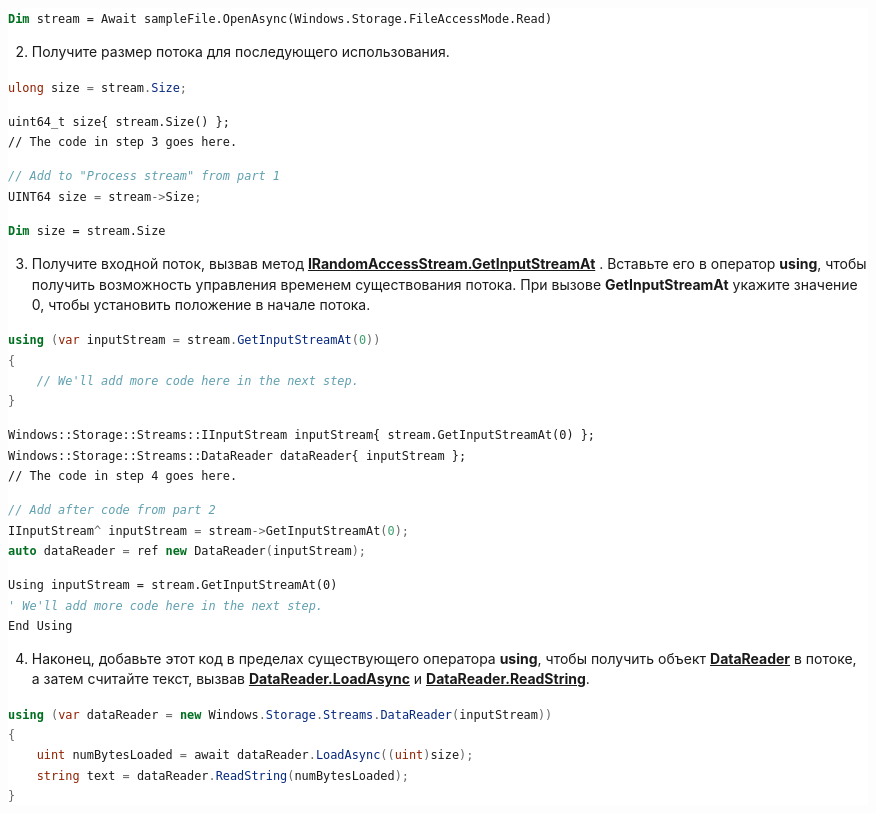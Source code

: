 ```vb
Dim stream = Await sampleFile.OpenAsync(Windows.Storage.FileAccessMode.Read)
```

2.  Получите размер потока для последующего использования.

```csharp
ulong size = stream.Size;
```

```cppwinrt
uint64_t size{ stream.Size() };
// The code in step 3 goes here.
```

```cpp
// Add to "Process stream" from part 1
UINT64 size = stream->Size;
```

```vb
Dim size = stream.Size
```

3.  Получите входной поток, вызвав метод [**IRandomAccessStream.GetInputStreamAt**](/uwp/api/windows.storage.streams.irandomaccessstream.getinputstreamat) . Вставьте его в оператор **using**, чтобы получить возможность управления временем существования потока. При вызове **GetInputStreamAt** укажите значение 0, чтобы установить положение в начале потока.

```csharp
using (var inputStream = stream.GetInputStreamAt(0))
{
    // We'll add more code here in the next step.
}
```

```cppwinrt
Windows::Storage::Streams::IInputStream inputStream{ stream.GetInputStreamAt(0) };
Windows::Storage::Streams::DataReader dataReader{ inputStream };
// The code in step 4 goes here.
```

```cpp
// Add after code from part 2
IInputStream^ inputStream = stream->GetInputStreamAt(0);
auto dataReader = ref new DataReader(inputStream);
```

```vb
Using inputStream = stream.GetInputStreamAt(0)
' We'll add more code here in the next step.
End Using
```

4.  Наконец, добавьте этот код в пределах существующего оператора **using**, чтобы получить объект [**DataReader**](/uwp/api/windows.storage.streams.datareader) в потоке, а затем считайте текст, вызвав [**DataReader.LoadAsync**](/uwp/api/windows.storage.streams.datareader.loadasync) и [**DataReader.ReadString**](/uwp/api/windows.storage.streams.datareader.readstring).

```csharp
using (var dataReader = new Windows.Storage.Streams.DataReader(inputStream))
{
    uint numBytesLoaded = await dataReader.LoadAsync((uint)size);
    string text = dataReader.ReadString(numBytesLoaded);
}
```
